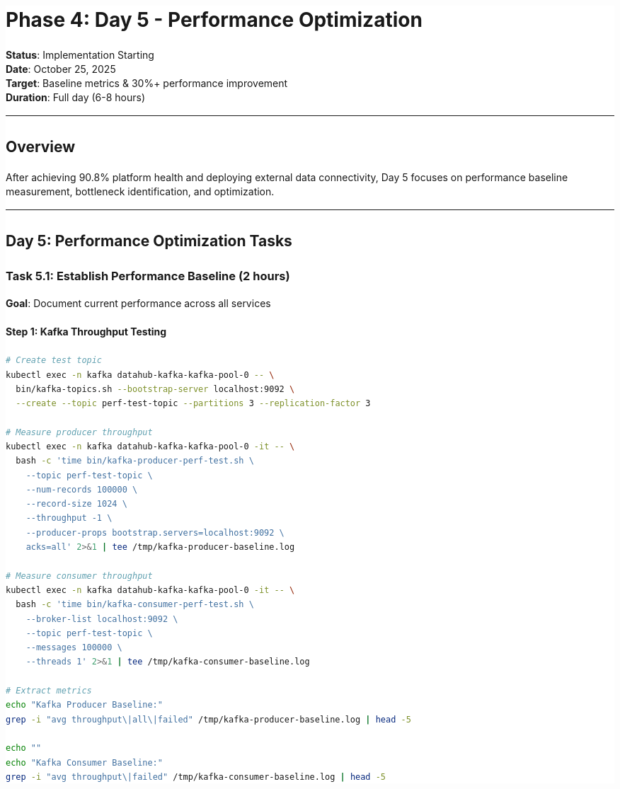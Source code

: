 # Phase 4: Day 5 - Performance Optimization

**Status**: Implementation Starting  
**Date**: October 25, 2025  
**Target**: Baseline metrics & 30%+ performance improvement  
**Duration**: Full day (6-8 hours)

---

## Overview

After achieving 90.8% platform health and deploying external data connectivity, Day 5 focuses on performance baseline measurement, bottleneck identification, and optimization.

---

## Day 5: Performance Optimization Tasks

### Task 5.1: Establish Performance Baseline (2 hours)

**Goal**: Document current performance across all services

#### Step 1: Kafka Throughput Testing

```bash
# Create test topic
kubectl exec -n kafka datahub-kafka-kafka-pool-0 -- \
  bin/kafka-topics.sh --bootstrap-server localhost:9092 \
  --create --topic perf-test-topic --partitions 3 --replication-factor 3

# Measure producer throughput
kubectl exec -n kafka datahub-kafka-kafka-pool-0 -it -- \
  bash -c 'time bin/kafka-producer-perf-test.sh \
    --topic perf-test-topic \
    --num-records 100000 \
    --record-size 1024 \
    --throughput -1 \
    --producer-props bootstrap.servers=localhost:9092 \
    acks=all' 2>&1 | tee /tmp/kafka-producer-baseline.log

# Measure consumer throughput
kubectl exec -n kafka datahub-kafka-kafka-pool-0 -it -- \
  bash -c 'time bin/kafka-consumer-perf-test.sh \
    --broker-list localhost:9092 \
    --topic perf-test-topic \
    --messages 100000 \
    --threads 1' 2>&1 | tee /tmp/kafka-consumer-baseline.log

# Extract metrics
echo "Kafka Producer Baseline:"
grep -i "avg throughput\|all\|failed" /tmp/kafka-producer-baseline.log | head -5

echo ""
echo "Kafka Consumer Baseline:"
grep -i "avg throughput\|failed" /tmp/kafka-consumer-baseline.log | head -5
```
